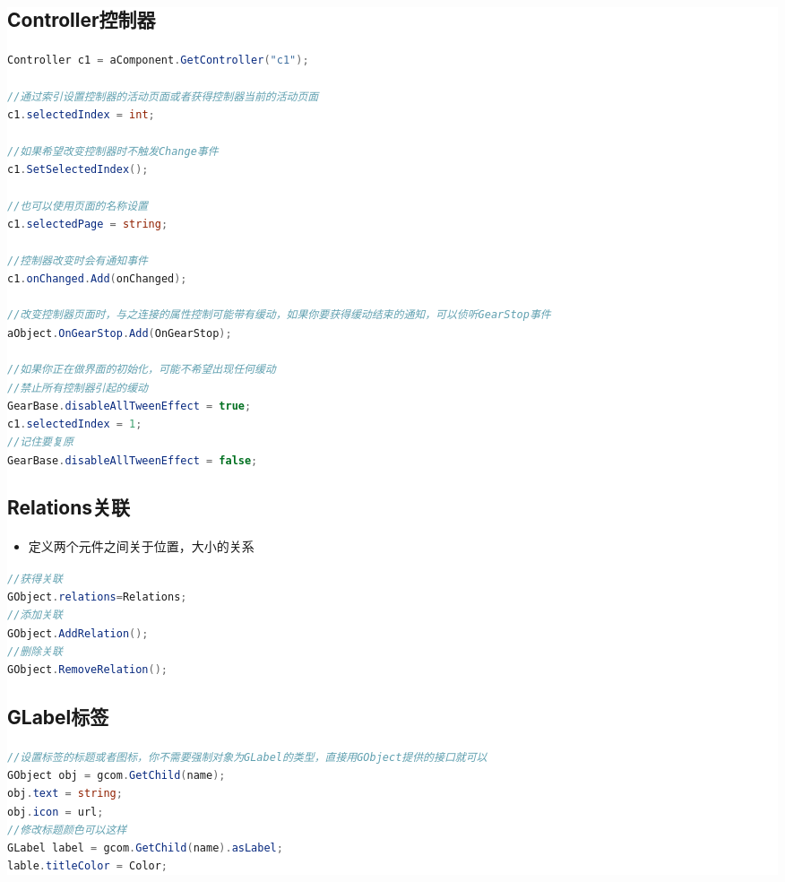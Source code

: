 ## Controller控制器

```csharp
Controller c1 = aComponent.GetController("c1");

//通过索引设置控制器的活动页面或者获得控制器当前的活动页面
c1.selectedIndex = int;

//如果希望改变控制器时不触发Change事件
c1.SetSelectedIndex();

//也可以使用页面的名称设置
c1.selectedPage = string;

//控制器改变时会有通知事件
c1.onChanged.Add(onChanged);

//改变控制器页面时，与之连接的属性控制可能带有缓动，如果你要获得缓动结束的通知，可以侦听GearStop事件
aObject.OnGearStop.Add(OnGearStop);

//如果你正在做界面的初始化，可能不希望出现任何缓动
//禁止所有控制器引起的缓动
GearBase.disableAllTweenEffect = true; 
c1.selectedIndex = 1;
//记住要复原
GearBase.disableAllTweenEffect = false;
```

## Relations关联

- 定义两个元件之间关于位置，大小的关系

```csharp
//获得关联
GObject.relations=Relations;
//添加关联
GObject.AddRelation();
//删除关联
GObject.RemoveRelation();
```



## GLabel标签

```csharp
//设置标签的标题或者图标，你不需要强制对象为GLabel的类型，直接用GObject提供的接口就可以
GObject obj = gcom.GetChild(name);
obj.text = string;
obj.icon = url;
//修改标题颜色可以这样
GLabel label = gcom.GetChild(name).asLabel;
lable.titleColor = Color;
```
